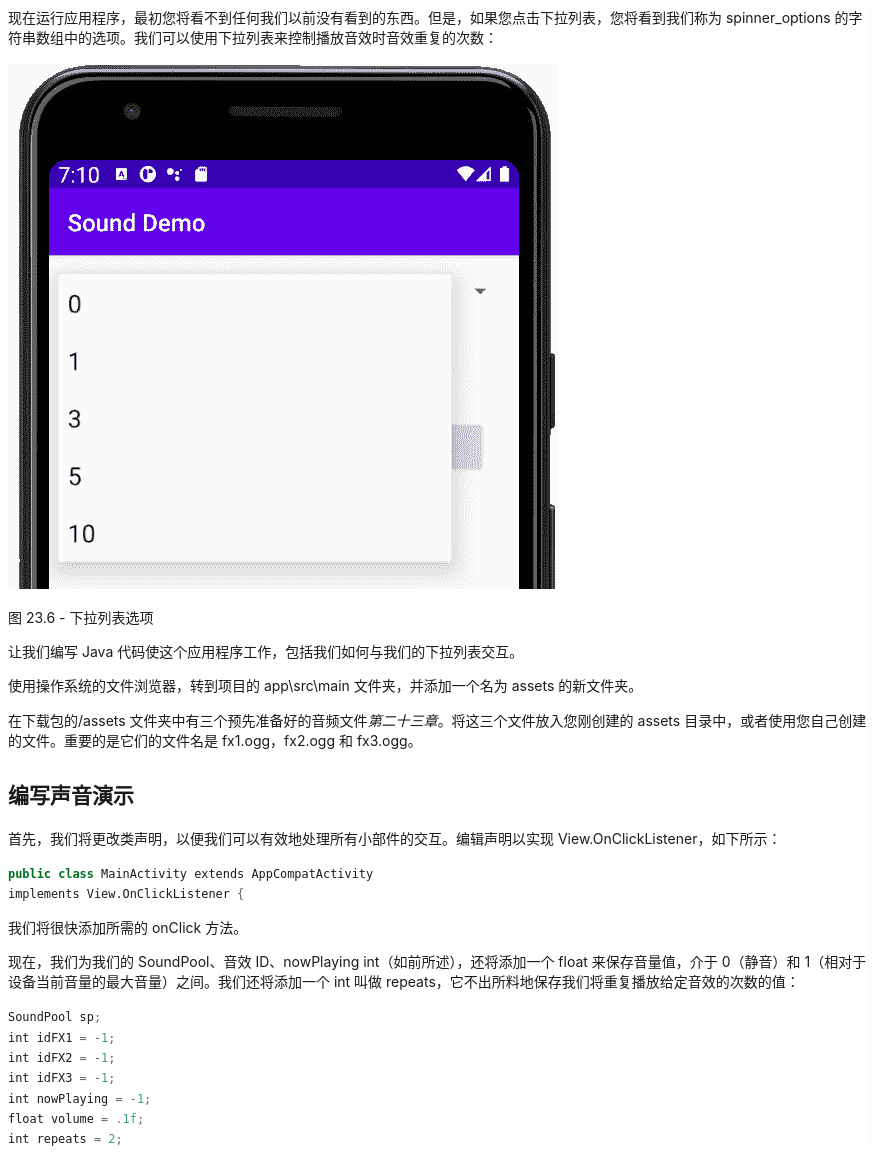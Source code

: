 现在运行应用程序，最初您将看不到任何我们以前没有看到的东西。但是，如果您点击下拉列表，您将看到我们称为 spinner_options 的字符串数组中的选项。我们可以使用下拉列表来控制播放音效时音效重复的次数：

![图 23.6 - 下拉列表选项](img/Figure_23.06_B16773.jpg)

图 23.6 - 下拉列表选项

让我们编写 Java 代码使这个应用程序工作，包括我们如何与我们的下拉列表交互。

使用操作系统的文件浏览器，转到项目的 app\src\main 文件夹，并添加一个名为 assets 的新文件夹。

在下载包的/assets 文件夹中有三个预先准备好的音频文件*第二十三章*。将这三个文件放入您刚创建的 assets 目录中，或者使用您自己创建的文件。重要的是它们的文件名是 fx1.ogg，fx2.ogg 和 fx3.ogg。

## 编写声音演示

首先，我们将更改类声明，以便我们可以有效地处理所有小部件的交互。编辑声明以实现 View.OnClickListener，如下所示：

```kt
public class MainActivity extends AppCompatActivity 
implements View.OnClickListener {
```

我们将很快添加所需的 onClick 方法。

现在，我们为我们的 SoundPool、音效 ID、nowPlaying int（如前所述），还将添加一个 float 来保存音量值，介于 0（静音）和 1（相对于设备当前音量的最大音量）之间。我们还将添加一个 int 叫做 repeats，它不出所料地保存我们将重复播放给定音效的次数的值：

```kt
SoundPool sp;
int idFX1 = -1;
int idFX2 = -1;
int idFX3 = -1;
int nowPlaying = -1;
float volume = .1f;
int repeats = 2;
```
